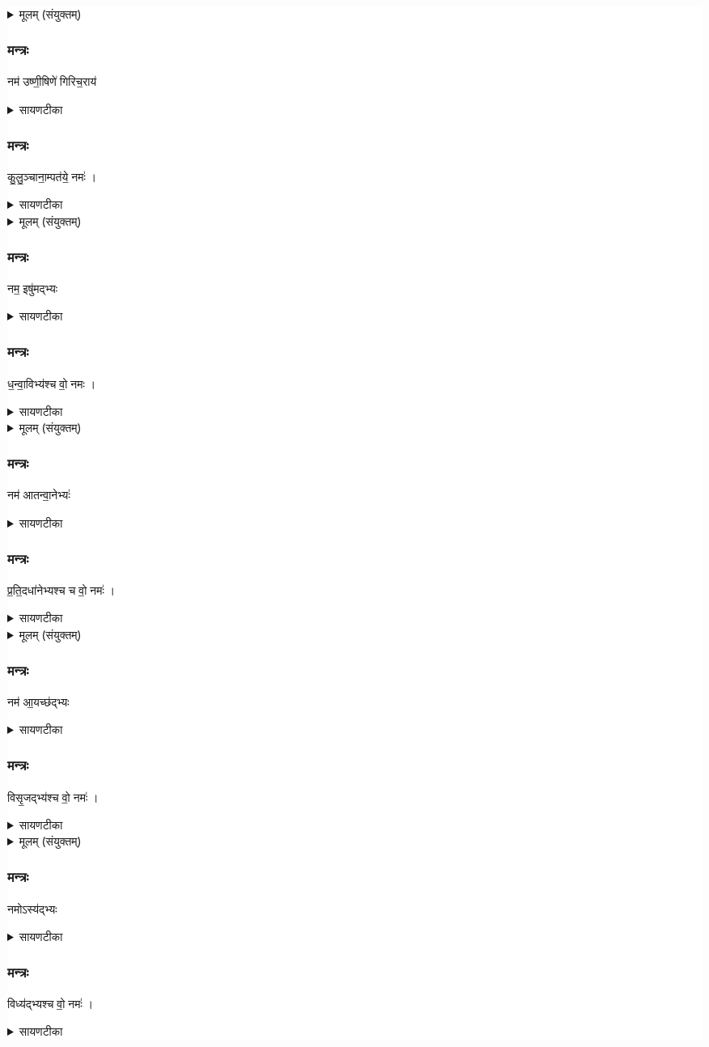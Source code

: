 <details><summary>मूलम् (संयुक्तम्)</summary></details>

### मन्त्रः
नम॑ उष्णी॒षिणे॑ गिरिच॒राय॑
<details><summary>सायणटीका</summary></details>

### मन्त्रः
कु॒लु॒ञ्चाना॒म्पत॑ये॒ नमः॑ ।
<details><summary>सायणटीका</summary></details>

<details><summary>मूलम् (संयुक्तम्)</summary></details>

### मन्त्रः
नम॒ इषु॑मद्भ्यः

<details><summary>सायणटीका</summary></details>

### मन्त्रः
ध॒न्वा॒विभ्य॑श्च वो॒ नमः ।
<details><summary>सायणटीका</summary></details>

<details><summary>मूलम् (संयुक्तम्)</summary></details>

### मन्त्रः
नम॑ आतन्वा॒नेभ्यः॑
<details><summary>सायणटीका</summary></details>

### मन्त्रः
प्र॒ति॒दधा॑नेभ्यश्च च वो॒ नमः॑ ।

<details><summary>सायणटीका</summary></details>

<details><summary>मूलम् (संयुक्तम्)</summary></details>

### मन्त्रः
नम॑ आ॒यच्छ॑द्भ्यः
<details><summary>सायणटीका</summary></details>

### मन्त्रः
विसृ॒जद्भ्य॑श्च वो॒ नमः॑ ।
<details><summary>सायणटीका</summary></details>

<details><summary>मूलम् (संयुक्तम्)</summary></details>

### मन्त्रः
नमोऽस्य॑द्भ्यः
<details><summary>सायणटीका</summary></details>

### मन्त्रः
विध्य॑द्भ्यश्च वो॒ नमः॑ ।
<details><summary>सायणटीका</summary></details>
